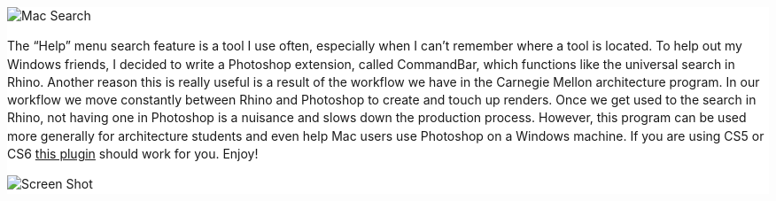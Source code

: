 <div class="image-container">
<img src="../img/commandBar/commandBarMacSearch.png" alt="Mac Search" style="width:100%" /></div>

The “Help” menu search feature is a tool I use often, especially when I can’t remember where a tool is located. To help out my Windows friends, I decided to write a Photoshop extension, called CommandBar, which functions like the universal search in Rhino. Another reason this is really useful is a result of the workflow we have in the Carnegie Mellon architecture program. In our workflow we move constantly between Rhino and Photoshop to create and touch up renders. Once we get used to the search in Rhino, not having one in Photoshop is a nuisance and slows down the production process. However, this program can be used more generally for architecture students and even help Mac users use Photoshop on a Windows machine. If you are using CS5 or CS6 <a href="../img/commandBar/commandBar.zip">this plugin</a> should work for you. Enjoy!

<div class="image-container">
<img src="../img/commandBar/commandBarScreenShot.png" alt="Screen Shot" style="width:100%" /></div>
